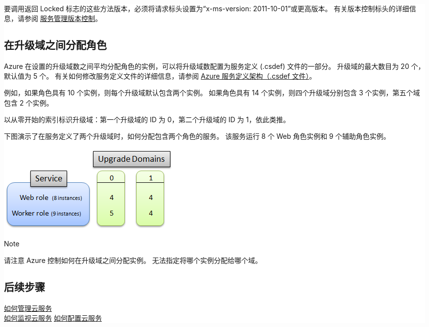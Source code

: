要调用返回 Locked 标志的这些方法版本，必须将请求标头设置为“x-ms-version: 2011-10-01”或更高版本。 有关版本控制标头的详细信息，请参阅 [服务管理版本控制](https://msdn.microsoft.com/zh-cn/library/azure/gg592580.aspx)。

<a name="distributiondfroles"></a>
## <a name="distribution-of-roles-across-upgrade-domains"></a>在升级域之间分配角色
Azure 在设置的升级域数之间平均分配角色的实例，可以将升级域数配置为服务定义 (.csdef) 文件的一部分。 升级域的最大数目为 20 个，默认值为 5 个。 有关如何修改服务定义文件的详细信息，请参阅 [Azure 服务定义架构（.csdef 文件）](./cloud-services-model-and-package.md#csdef)。

例如，如果角色具有 10 个实例，则每个升级域默认包含两个实例。 如果角色具有 14 个实例，则四个升级域分别包含 3 个实例，第五个域包含 2 个实例。

以从零开始的索引标识升级域：第一个升级域的 ID 为 0，第二个升级域的 ID 为 1，依此类推。

下图演示了在服务定义了两个升级域时，如何分配包含两个角色的服务。 该服务运行 8 个 Web 角色实例和 9 个辅助角色实例。

![分发升级域](./media/cloud-services-update-azure-service/IC345533.png "Distribution of Upgrade Domains")

> [!NOTE]
> 请注意 Azure 控制如何在升级域之间分配实例。 无法指定将哪个实例分配给哪个域。
>
>

## <a name="next-steps"></a>后续步骤
[如何管理云服务](cloud-services-how-to-manage-portal.md)  
[如何监视云服务](./cloud-services-how-to-monitor.md)
[如何配置云服务](cloud-services-how-to-configure-portal.md)  
